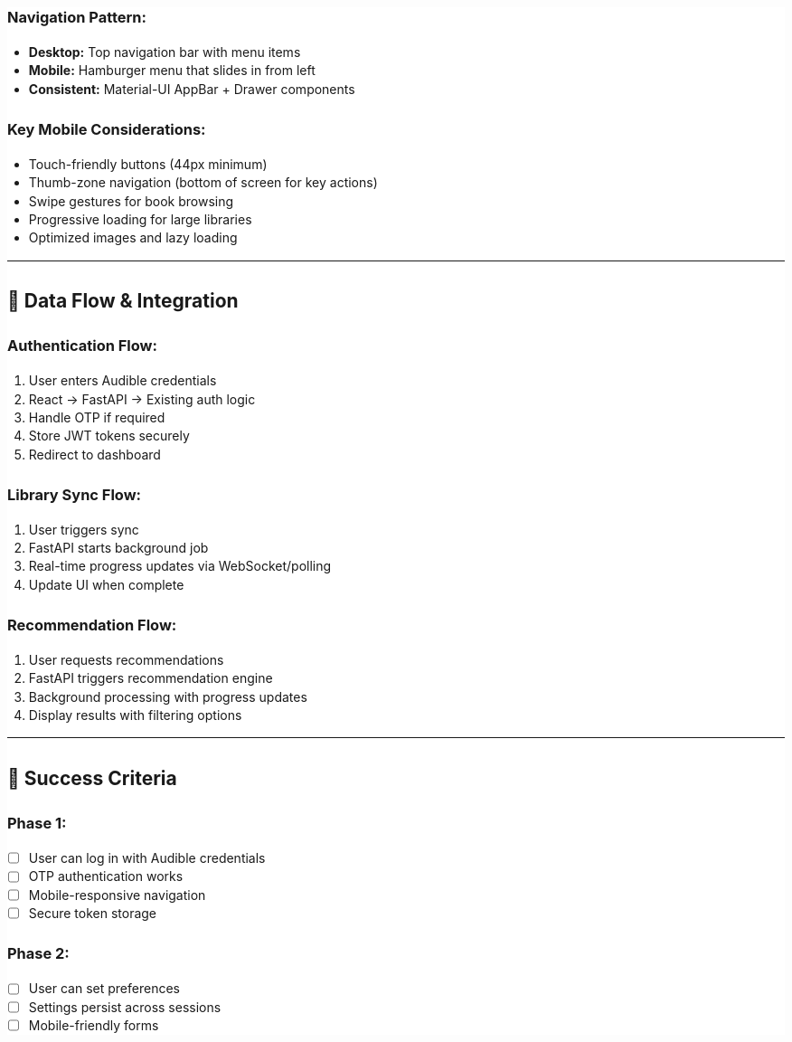 ### **Navigation Pattern:**
- **Desktop:** Top navigation bar with menu items
- **Mobile:** Hamburger menu that slides in from left
- **Consistent:** Material-UI AppBar + Drawer components

### **Key Mobile Considerations:**
- Touch-friendly buttons (44px minimum)
- Thumb-zone navigation (bottom of screen for key actions)
- Swipe gestures for book browsing
- Progressive loading for large libraries
- Optimized images and lazy loading

---

## 🔄 **Data Flow & Integration**

### **Authentication Flow:**
1. User enters Audible credentials
2. React → FastAPI → Existing auth logic
3. Handle OTP if required
4. Store JWT tokens securely
5. Redirect to dashboard

### **Library Sync Flow:**
1. User triggers sync
2. FastAPI starts background job
3. Real-time progress updates via WebSocket/polling
4. Update UI when complete

### **Recommendation Flow:**
1. User requests recommendations
2. FastAPI triggers recommendation engine
3. Background processing with progress updates
4. Display results with filtering options

---

## 🚦 **Success Criteria**

### **Phase 1:**
- [ ] User can log in with Audible credentials
- [ ] OTP authentication works
- [ ] Mobile-responsive navigation
- [ ] Secure token storage

### **Phase 2:**
- [ ] User can set preferences
- [ ] Settings persist across sessions
- [ ] Mobile-friendly forms
